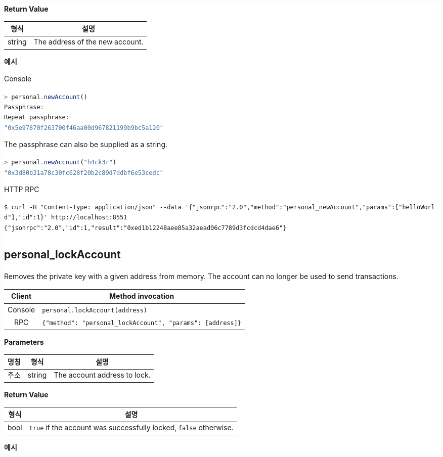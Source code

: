 **Return Value**

| 형식     | 설명                              |
| ------ | ------------------------------- |
| string | The address of the new account. |

**예시**

Console
``` javascript
> personal.newAccount()
Passphrase:
Repeat passphrase:
"0x5e97870f263700f46aa00d967821199b9bc5a120"
```

The passphrase can also be supplied as a string.

``` javascript
> personal.newAccount("h4ck3r")
"0x3d80b31a78c30fc628f20b2c89d7ddbf6e53cedc"
```
HTTP RPC

```shell
$ curl -H "Content-Type: application/json" --data '{"jsonrpc":"2.0","method":"personal_newAccount","params":["helloWorld"],"id":1}' http://localhost:8551
{"jsonrpc":"2.0","id":1,"result":"0xed1b12248aee85a32aead06c7789d3fcdcd4dae6"}
```


## personal_lockAccount

Removes the private key with a given address from memory. The account can no longer be used to send transactions.

| Client  | Method invocation                                         |
|:-------:| --------------------------------------------------------- |
| Console | `personal.lockAccount(address)`                           |
|   RPC   | `{"method": "personal_lockAccount", "params": [address]}` |

**Parameters**

| 명칭 | 형식     | 설명                           |
| -- | ------ | ---------------------------- |
| 주소 | string | The account address to lock. |

**Return Value**

| 형식   | 설명                                                                |
| ---- | ----------------------------------------------------------------- |
| bool | `true` if the account was successfully locked, `false` otherwise. |

**예시**

